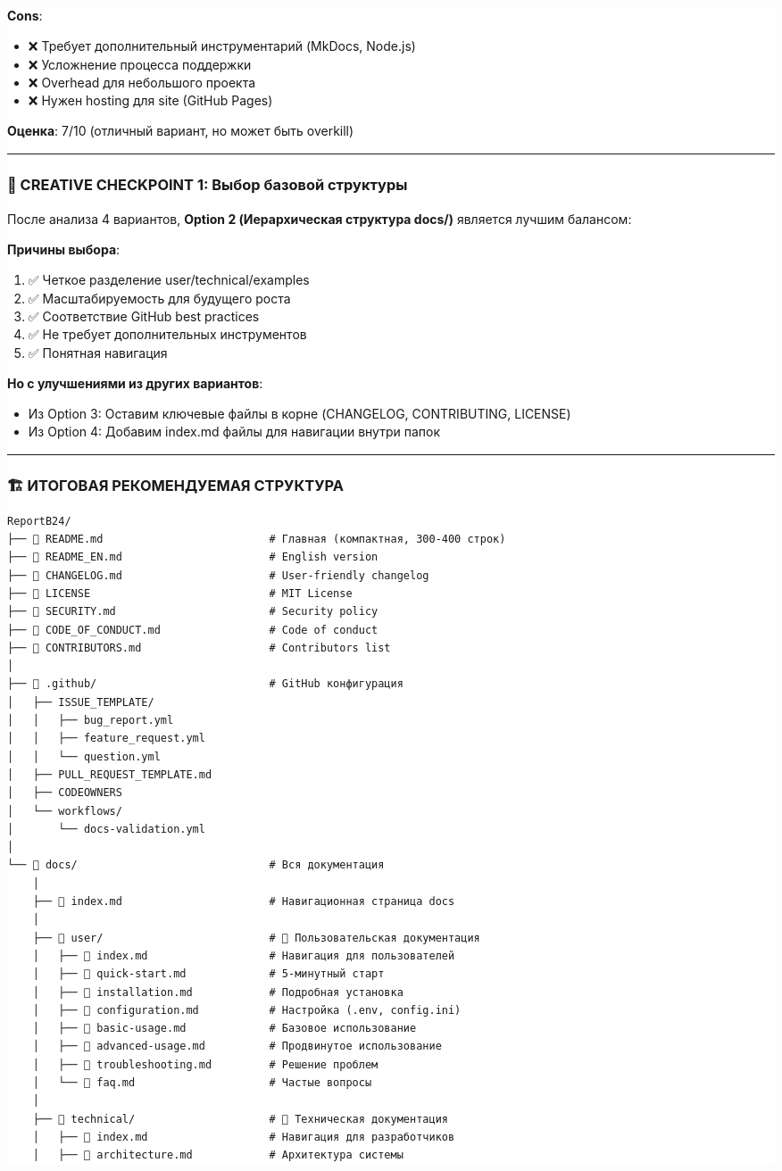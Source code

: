 **Cons**:
- ❌ Требует дополнительный инструментарий (MkDocs, Node.js)
- ❌ Усложнение процесса поддержки
- ❌ Overhead для небольшого проекта
- ❌ Нужен hosting для site (GitHub Pages)

**Оценка**: 7/10 (отличный вариант, но может быть overkill)

---

### 🎨 CREATIVE CHECKPOINT 1: Выбор базовой структуры

После анализа 4 вариантов, **Option 2 (Иерархическая структура docs/)** является лучшим балансом:

**Причины выбора**:
1. ✅ Четкое разделение user/technical/examples
2. ✅ Масштабируемость для будущего роста
3. ✅ Соответствие GitHub best practices
4. ✅ Не требует дополнительных инструментов
5. ✅ Понятная навигация

**Но с улучшениями из других вариантов**:
- Из Option 3: Оставим ключевые файлы в корне (CHANGELOG, CONTRIBUTING, LICENSE)
- Из Option 4: Добавим index.md файлы для навигации внутри папок

---

### 🏗️ ИТОГОВАЯ РЕКОМЕНДУЕМАЯ СТРУКТУРА

```
ReportB24/
├── 📄 README.md                          # Главная (компактная, 300-400 строк)
├── 📄 README_EN.md                       # English version
├── 📄 CHANGELOG.md                       # User-friendly changelog
├── 📄 LICENSE                            # MIT License
├── 📄 SECURITY.md                        # Security policy
├── 📄 CODE_OF_CONDUCT.md                 # Code of conduct
├── 📄 CONTRIBUTORS.md                    # Contributors list
│
├── 📁 .github/                           # GitHub конфигурация
│   ├── ISSUE_TEMPLATE/
│   │   ├── bug_report.yml
│   │   ├── feature_request.yml
│   │   └── question.yml
│   ├── PULL_REQUEST_TEMPLATE.md
│   ├── CODEOWNERS
│   └── workflows/
│       └── docs-validation.yml
│
└── 📁 docs/                              # Вся документация
    │
    ├── 📄 index.md                       # Навигационная страница docs
    │
    ├── 📁 user/                          # 👥 Пользовательская документация
    │   ├── 📄 index.md                   # Навигация для пользователей
    │   ├── 📄 quick-start.md             # 5-минутный старт
    │   ├── 📄 installation.md            # Подробная установка
    │   ├── 📄 configuration.md           # Настройка (.env, config.ini)
    │   ├── 📄 basic-usage.md             # Базовое использование
    │   ├── 📄 advanced-usage.md          # Продвинутое использование
    │   ├── 📄 troubleshooting.md         # Решение проблем
    │   └── 📄 faq.md                     # Частые вопросы
    │
    ├── 📁 technical/                     # 🔧 Техническая документация
    │   ├── 📄 index.md                   # Навигация для разработчиков
    │   ├── 📄 architecture.md            # Архитектура системы
```